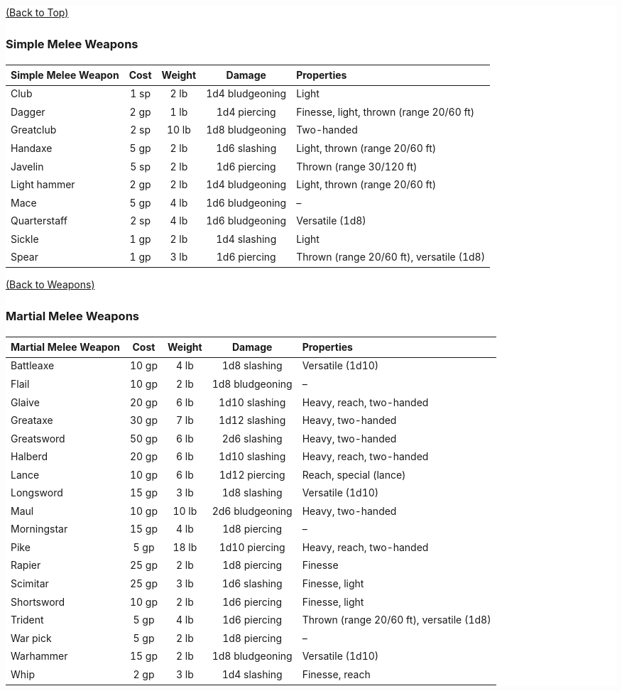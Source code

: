 [(Back to Top)](#)

### Simple Melee Weapons

| Simple Melee Weapon | Cost  | Weight |     Damage      | Properties                               |
| :------------------ | :---: | :----: | :-------------: | :--------------------------------------- |
| Club                | 1 sp  |  2 lb  | 1d4 bludgeoning | Light                                    |
| Dagger              | 2 gp  |  1 lb  |  1d4 piercing   | Finesse, light, thrown (range 20/60 ft)  |
| Greatclub           | 2 sp  | 10 lb  | 1d8 bludgeoning | Two-handed                               |
| Handaxe             | 5 gp  |  2 lb  |  1d6 slashing   | Light, thrown (range 20/60 ft)           |
| Javelin             | 5 sp  |  2 lb  |  1d6 piercing   | Thrown (range 30/120 ft)                 |
| Light hammer        | 2 gp  |  2 lb  | 1d4 bludgeoning | Light, thrown (range 20/60 ft)           |
| Mace                | 5 gp  |  4 lb  | 1d6 bludgeoning | –                                        |
| Quarterstaff        | 2 sp  |  4 lb  | 1d6 bludgeoning | Versatile (1d8)                          |
| Sickle              | 1 gp  |  2 lb  |  1d4 slashing   | Light                                    |
| Spear               | 1 gp  |  3 lb  |  1d6 piercing   | Thrown (range 20/60 ft), versatile (1d8) |

[(Back to Weapons)](#weapons)

### Martial Melee Weapons

| Martial Melee Weapon | Cost  | Weight |     Damage      | Properties                               |
| :------------------- | :---: | :----: | :-------------: | :--------------------------------------- |
| Battleaxe            | 10 gp |  4 lb  |  1d8 slashing   | Versatile (1d10)                         |
| Flail                | 10 gp |  2 lb  | 1d8 bludgeoning | –                                        |
| Glaive               | 20 gp |  6 lb  |  1d10 slashing  | Heavy, reach, two-handed                 |
| Greataxe             | 30 gp |  7 lb  |  1d12 slashing  | Heavy, two-handed                        |
| Greatsword           | 50 gp |  6 lb  |  2d6 slashing   | Heavy, two-handed                        |
| Halberd              | 20 gp |  6 lb  |  1d10 slashing  | Heavy, reach, two-handed                 |
| Lance                | 10 gp |  6 lb  |  1d12 piercing  | Reach, special (lance)                   |
| Longsword            | 15 gp |  3 lb  |  1d8 slashing   | Versatile (1d10)                         |
| Maul                 | 10 gp | 10 lb  | 2d6 bludgeoning | Heavy, two-handed                        |
| Morningstar          | 15 gp |  4 lb  |  1d8 piercing   | –                                        |
| Pike                 |  5 gp | 18 lb  |  1d10 piercing  | Heavy, reach, two-handed                 |
| Rapier               | 25 gp |  2 lb  |  1d8 piercing   | Finesse                                  |
| Scimitar             | 25 gp |  3 lb  |  1d6 slashing   | Finesse, light                           |
| Shortsword           | 10 gp |  2 lb  |  1d6 piercing   | Finesse, light                           |
| Trident              |  5 gp |  4 lb  |  1d6 piercing   | Thrown (range 20/60 ft), versatile (1d8) |
| War pick             |  5 gp |  2 lb  |  1d8 piercing   | –                                        |
| Warhammer            | 15 gp |  2 lb  | 1d8 bludgeoning | Versatile (1d10)                         |
| Whip                 |  2 gp |  3 lb  |  1d4 slashing   | Finesse, reach                           |
